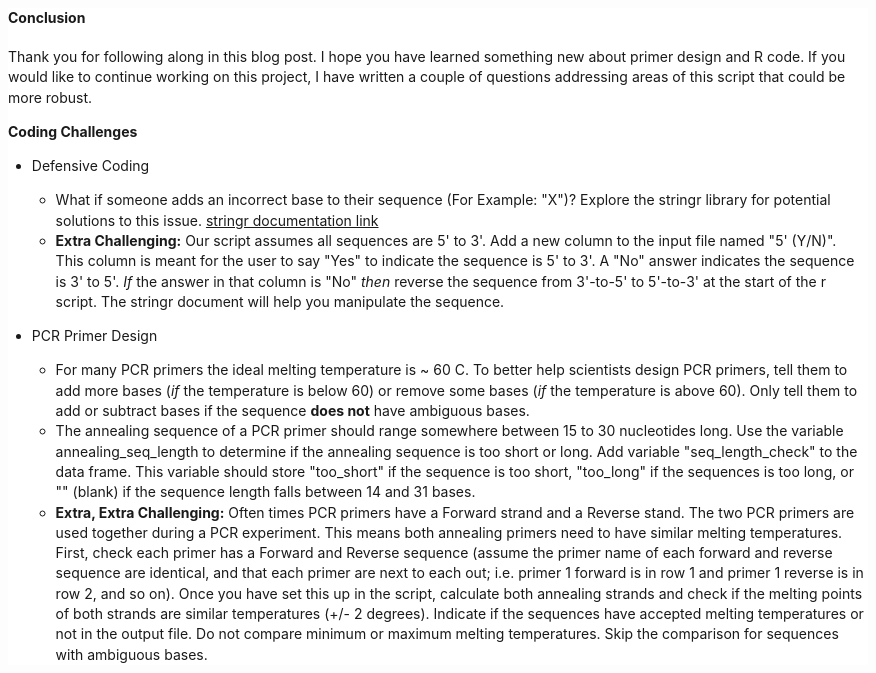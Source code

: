#### Conclusion
Thank you for following along in this blog post. I hope you have learned something new about primer design and R code. If you would like to continue working on this project, I have written a couple of questions addressing areas of this script that could be more robust.

**Coding Challenges**
- Defensive Coding
  - What if someone adds an incorrect base to their sequence (For Example: "X")? Explore the stringr library for potential solutions to this issue. [stringr documentation link](https://www.rdocumentation.org/packages/stringr)
  - **Extra Challenging:** Our script assumes all sequences are 5' to 3'. Add a new column to the input file named "5' (Y/N)". This column is meant for the user to say "Yes" to indicate the sequence is 5' to 3'. A "No" answer indicates the sequence is 3' to 5'. *If* the answer in that column is "No" *then* reverse the sequence from 3'-to-5' to 5'-to-3' at the start of the r script. The stringr document will help you manipulate the sequence.

- PCR Primer Design
  - For many PCR primers the ideal melting temperature is ~ 60 C. To better help scientists design PCR primers, tell them to add more bases (*if* the temperature is below 60) or remove some bases (*if* the temperature is above 60). Only tell them to add or subtract bases if the sequence **does not** have ambiguous bases.
  - The annealing sequence of a PCR primer should range somewhere between 15 to 30 nucleotides long. Use the variable annealing_seq_length to determine if the annealing sequence is too short or long. Add variable "seq_length_check" to the data frame. This variable should store "too_short" if the sequence is too short, "too_long" if the sequences is too long, or "" (blank) if the sequence length falls between 14 and 31 bases.
  - **Extra, Extra Challenging:** Often times PCR primers have a Forward strand and a Reverse stand. The two PCR primers are used together during a PCR experiment. This means both annealing primers need to have similar melting temperatures. First, check each primer has a Forward and Reverse sequence (assume the primer name of each forward and reverse sequence are identical, and that each primer are next to each out; i.e. primer 1 forward is in row 1 and primer 1 reverse is in row 2, and so on). Once you have set this up in the script, calculate both annealing strands and check if the melting points of both strands are similar temperatures (+/- 2 degrees). Indicate if the sequences have accepted melting temperatures or not in the output file. Do not compare minimum or maximum melting temperatures. Skip the comparison for sequences with ambiguous bases.

